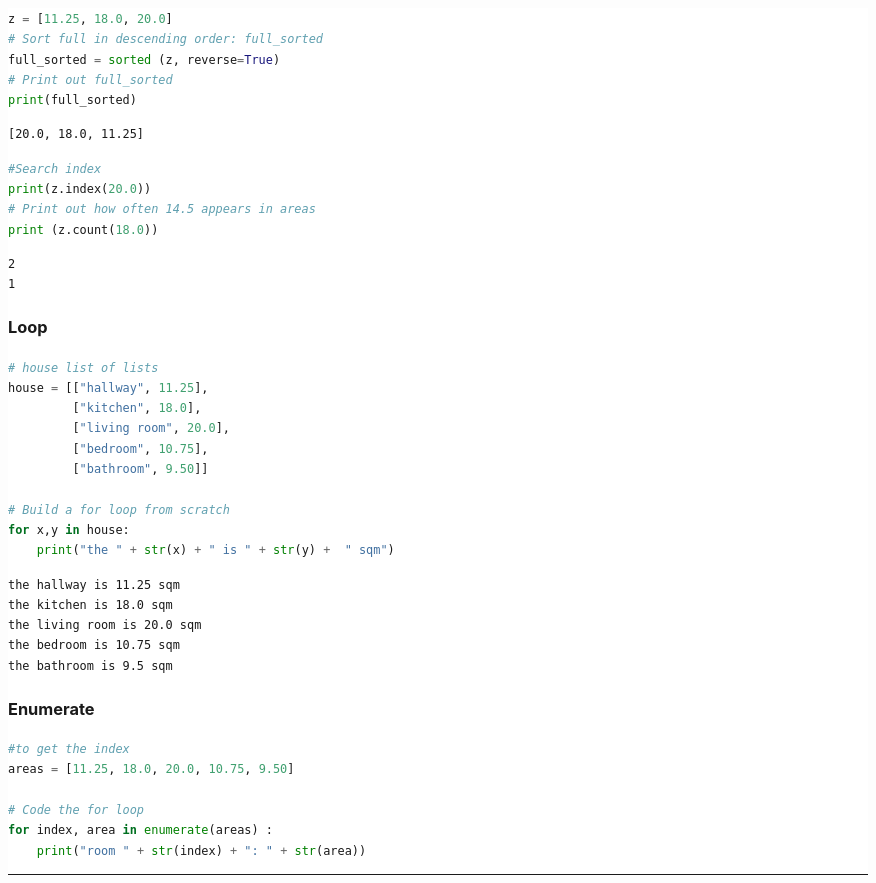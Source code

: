 

```python
z = [11.25, 18.0, 20.0]
# Sort full in descending order: full_sorted
full_sorted = sorted (z, reverse=True)
# Print out full_sorted
print(full_sorted)
```

    [20.0, 18.0, 11.25]



```python
#Search index
print(z.index(20.0))
# Print out how often 14.5 appears in areas
print (z.count(18.0))
```

    2
    1


### Loop


```python
# house list of lists
house = [["hallway", 11.25], 
         ["kitchen", 18.0], 
         ["living room", 20.0], 
         ["bedroom", 10.75], 
         ["bathroom", 9.50]]
         
# Build a for loop from scratch
for x,y in house:
    print("the " + str(x) + " is " + str(y) +  " sqm")
```

    the hallway is 11.25 sqm
    the kitchen is 18.0 sqm
    the living room is 20.0 sqm
    the bedroom is 10.75 sqm
    the bathroom is 9.5 sqm


### Enumerate


```python
#to get the index 
areas = [11.25, 18.0, 20.0, 10.75, 9.50]

# Code the for loop
for index, area in enumerate(areas) :
    print("room " + str(index) + ": " + str(area))
```

---